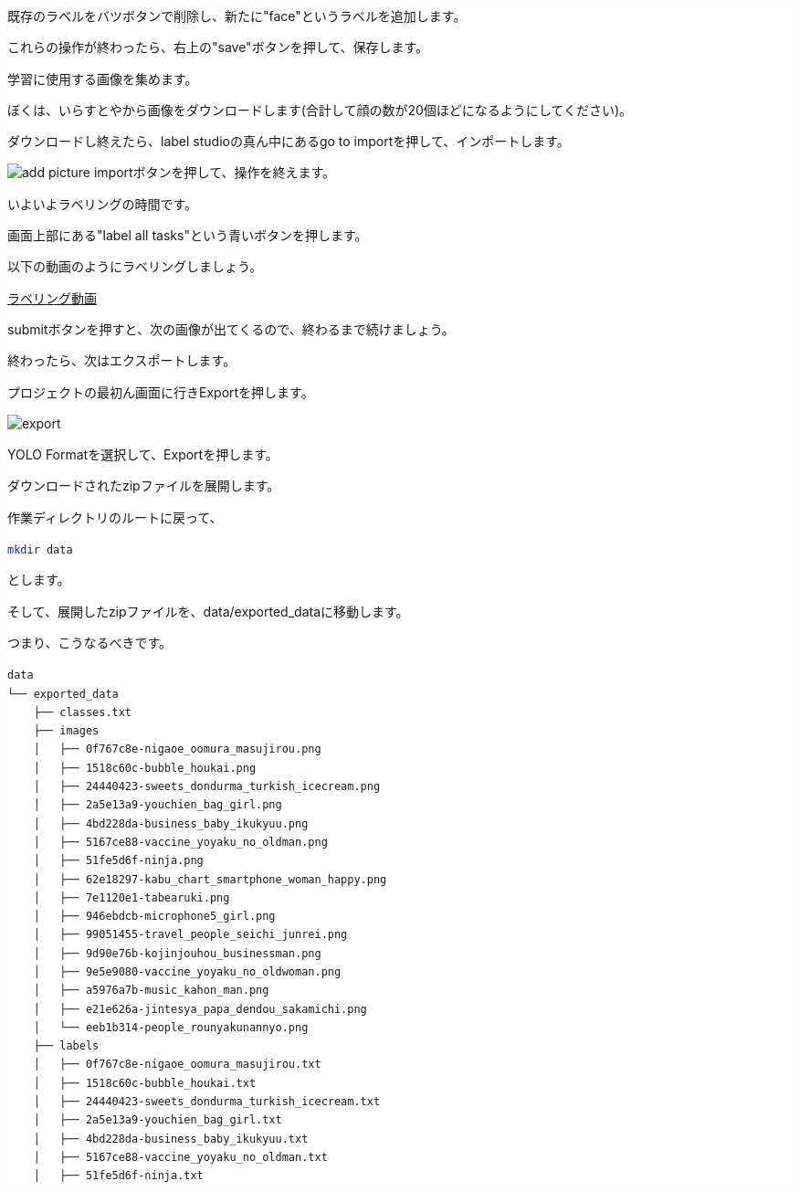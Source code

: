 既存のラベルをバツボタンで削除し、新たに"face"というラベルを追加します。

これらの操作が終わったら、右上の"save"ボタンを押して、保存します。

学習に使用する画像を集めます。

ぼくは、いらすとやから画像をダウンロードします(合計して顔の数が20個ほどになるようにしてください)。

ダウンロードし終えたら、label studioの真ん中にあるgo to importを押して、インポートします。

![add picture](https://techno-robocup.github.io/assets/images/2025-02-24-label_studio_add_picture.png)
importボタンを押して、操作を終えます。

いよいよラベリングの時間です。

画面上部にある"label all tasks"という青いボタンを押します。

以下の動画のようにラベリングしましょう。

[ラベリング動画](https://techno-robocup.github.io/assets/images/2025-02-24-label_studio_labelling.mp4)

submitボタンを押すと、次の画像が出てくるので、終わるまで続けましょう。

終わったら、次はエクスポートします。

プロジェクトの最初ん画面に行きExportを押します。

![export](https://techno-robocup.github.io/assets/images/2025-02-24-label_studio_export.png)

YOLO Formatを選択して、Exportを押します。

ダウンロードされたzipファイルを展開します。

作業ディレクトリのルートに戻って、
```bash
mkdir data
```
とします。

そして、展開したzipファイルを、data/exported_dataに移動します。

つまり、こうなるべきです。
```
data
└── exported_data
    ├── classes.txt
    ├── images
    │   ├── 0f767c8e-nigaoe_oomura_masujirou.png
    │   ├── 1518c60c-bubble_houkai.png
    │   ├── 24440423-sweets_dondurma_turkish_icecream.png
    │   ├── 2a5e13a9-youchien_bag_girl.png
    │   ├── 4bd228da-business_baby_ikukyuu.png
    │   ├── 5167ce88-vaccine_yoyaku_no_oldman.png
    │   ├── 51fe5d6f-ninja.png
    │   ├── 62e18297-kabu_chart_smartphone_woman_happy.png
    │   ├── 7e1120e1-tabearuki.png
    │   ├── 946ebdcb-microphone5_girl.png
    │   ├── 99051455-travel_people_seichi_junrei.png
    │   ├── 9d90e76b-kojinjouhou_businessman.png
    │   ├── 9e5e9080-vaccine_yoyaku_no_oldwoman.png
    │   ├── a5976a7b-music_kahon_man.png
    │   ├── e21e626a-jintesya_papa_dendou_sakamichi.png
    │   └── eeb1b314-people_rounyakunannyo.png
    ├── labels
    │   ├── 0f767c8e-nigaoe_oomura_masujirou.txt
    │   ├── 1518c60c-bubble_houkai.txt
    │   ├── 24440423-sweets_dondurma_turkish_icecream.txt
    │   ├── 2a5e13a9-youchien_bag_girl.txt
    │   ├── 4bd228da-business_baby_ikukyuu.txt
    │   ├── 5167ce88-vaccine_yoyaku_no_oldman.txt
    │   ├── 51fe5d6f-ninja.txt
```
